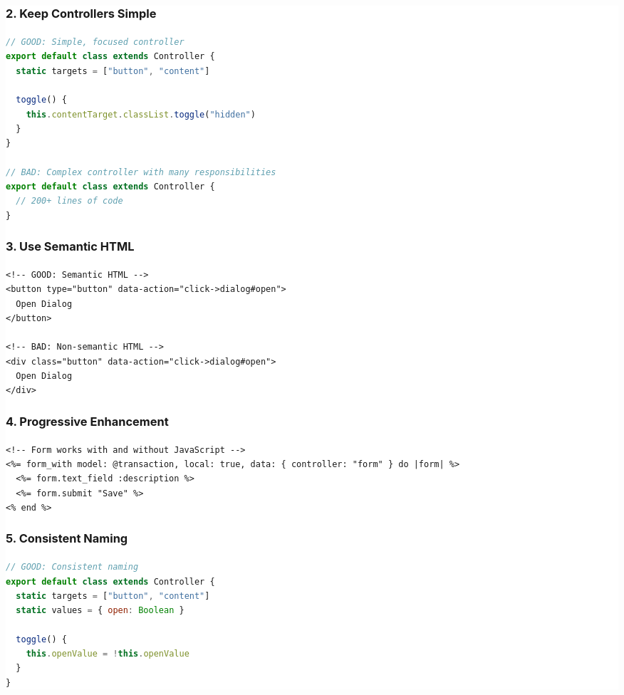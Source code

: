 ### 2. Keep Controllers Simple
```javascript
// GOOD: Simple, focused controller
export default class extends Controller {
  static targets = ["button", "content"]
  
  toggle() {
    this.contentTarget.classList.toggle("hidden")
  }
}

// BAD: Complex controller with many responsibilities
export default class extends Controller {
  // 200+ lines of code
}
```

### 3. Use Semantic HTML
```erb
<!-- GOOD: Semantic HTML -->
<button type="button" data-action="click->dialog#open">
  Open Dialog
</button>

<!-- BAD: Non-semantic HTML -->
<div class="button" data-action="click->dialog#open">
  Open Dialog
</div>
```

### 4. Progressive Enhancement
```erb
<!-- Form works with and without JavaScript -->
<%= form_with model: @transaction, local: true, data: { controller: "form" } do |form| %>
  <%= form.text_field :description %>
  <%= form.submit "Save" %>
<% end %>
```

### 5. Consistent Naming
```javascript
// GOOD: Consistent naming
export default class extends Controller {
  static targets = ["button", "content"]
  static values = { open: Boolean }
  
  toggle() {
    this.openValue = !this.openValue
  }
}
```
